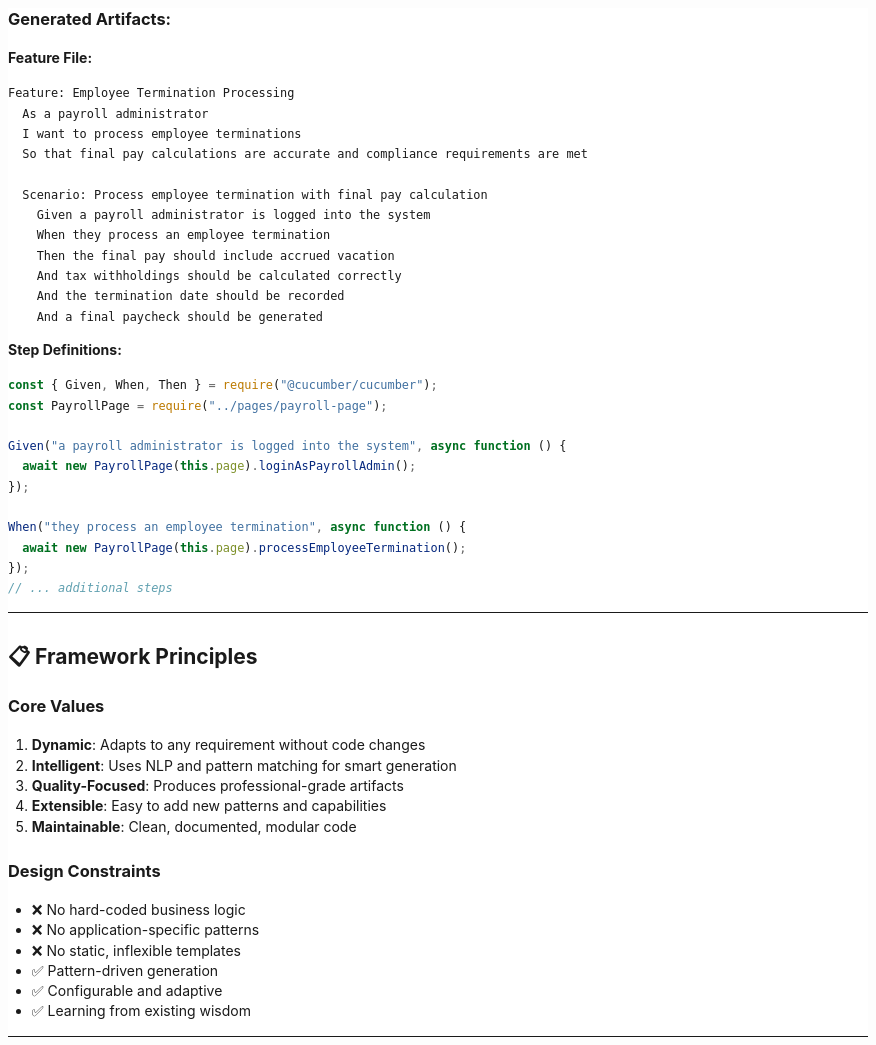 ### Generated Artifacts:

**Feature File:**

```gherkin
Feature: Employee Termination Processing
  As a payroll administrator
  I want to process employee terminations
  So that final pay calculations are accurate and compliance requirements are met

  Scenario: Process employee termination with final pay calculation
    Given a payroll administrator is logged into the system
    When they process an employee termination
    Then the final pay should include accrued vacation
    And tax withholdings should be calculated correctly
    And the termination date should be recorded
    And a final paycheck should be generated
```

**Step Definitions:**

```javascript
const { Given, When, Then } = require("@cucumber/cucumber");
const PayrollPage = require("../pages/payroll-page");

Given("a payroll administrator is logged into the system", async function () {
  await new PayrollPage(this.page).loginAsPayrollAdmin();
});

When("they process an employee termination", async function () {
  await new PayrollPage(this.page).processEmployeeTermination();
});
// ... additional steps
```

---

## 📋 Framework Principles

### Core Values

1. **Dynamic**: Adapts to any requirement without code changes
2. **Intelligent**: Uses NLP and pattern matching for smart generation
3. **Quality-Focused**: Produces professional-grade artifacts
4. **Extensible**: Easy to add new patterns and capabilities
5. **Maintainable**: Clean, documented, modular code

### Design Constraints

- ❌ No hard-coded business logic
- ❌ No application-specific patterns
- ❌ No static, inflexible templates
- ✅ Pattern-driven generation
- ✅ Configurable and adaptive
- ✅ Learning from existing wisdom

---